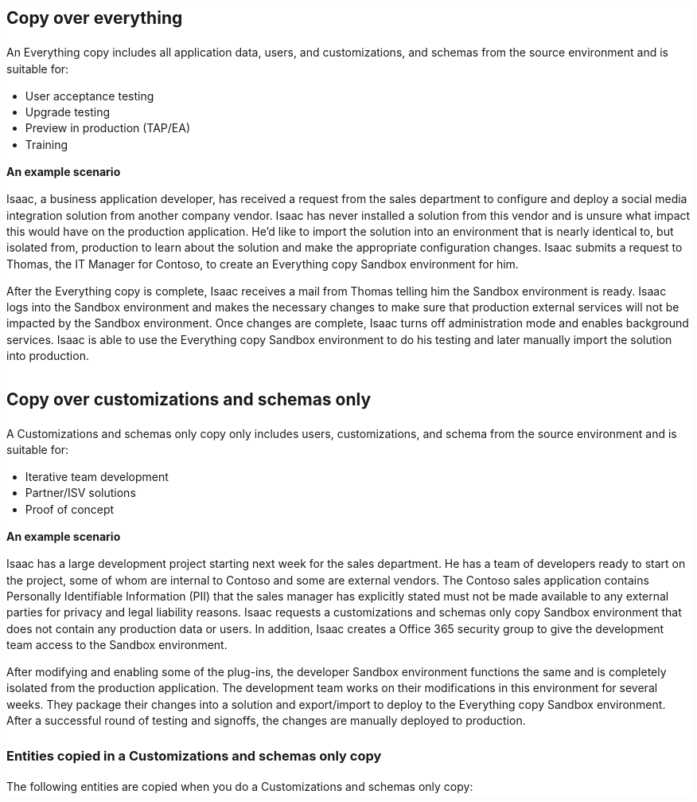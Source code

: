 
  
## Copy over everything
 An Everything copy includes all application data, users, and customizations, and schemas from the source environment and is suitable for:  
  
- User acceptance testing  
- Upgrade testing  
- Preview in production (TAP/EA)  
- Training  
  
**An example scenario**  
  
Isaac, a business application developer, has received a request from the sales department to configure and deploy a social media integration solution from another company vendor.  Isaac has never installed a solution from this vendor and is unsure what impact this would have on the production application.  He’d like to import the solution into an environment that is nearly identical to, but isolated from, production to learn about the solution and make the appropriate configuration changes. Isaac submits a request to Thomas, the IT Manager for Contoso, to create an Everything copy Sandbox environment for him.  
  
After the Everything copy is complete, Isaac receives a mail from Thomas telling him the Sandbox environment is ready.  Isaac logs into the Sandbox environment and makes the necessary changes to make sure that production external services will not be impacted by the Sandbox environment.  Once changes are complete, Isaac turns off administration mode and enables background services.  Isaac is able to use the Everything copy Sandbox environment to do his testing and later manually import the solution into production.  
  
## Copy over customizations and schemas only 
 A Customizations and schemas only copy only includes users, customizations, and schema from the source environment and is suitable for:  
  
- Iterative team development  
- Partner/ISV solutions  
- Proof of concept  
  
**An example scenario**  
  
Isaac has a large development project starting next week for the sales department.  He has a team of developers ready to start on the project, some of whom are internal to Contoso and some are external vendors. The Contoso sales application contains Personally Identifiable Information (PII) that the sales manager has explicitly stated must not be made available to any external parties for privacy and legal liability reasons.  Isaac requests a customizations and schemas only copy Sandbox environment that does not contain any production data or users. In addition, Isaac creates a Office 365 security group to give the development team access to the Sandbox environment.  
  
After modifying and enabling some of the plug-ins, the developer Sandbox environment functions the same and is completely isolated from the production application.  The development team works on their modifications in this environment for several weeks.  They package their changes into a solution and export/import to deploy to the Everything copy Sandbox environment.  After a successful round of testing and signoffs, the changes are manually deployed to production.  
  
### Entities copied in a Customizations and schemas only copy  
 The following entities are copied when you do a Customizations and schemas only copy:  
